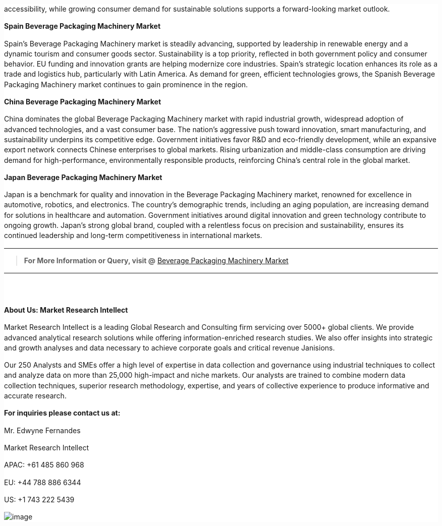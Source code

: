 accessibility, while growing consumer demand for sustainable solutions supports a forward-looking market outlook.</p><p class="" data-start="4424" data-end="4975"><strong data-start="4424" data-end="4445">Spain Beverage Packaging Machinery Market</strong></p><p class="" data-start="4424" data-end="4975">Spain&rsquo;s Beverage Packaging Machinery market is steadily advancing, supported by leadership in renewable energy and a dynamic tourism and consumer goods sector. Sustainability is a top priority, reflected in both government policy and consumer behavior. EU funding and innovation grants are helping modernize core industries. Spain&rsquo;s strategic location enhances its role as a trade and logistics hub, particularly with Latin America. As demand for green, efficient technologies grows, the Spanish Beverage Packaging Machinery market continues to gain prominence in the region.</p><p class="" data-start="4977" data-end="5589"><strong data-start="4977" data-end="4998">China Beverage Packaging Machinery Market</strong></p><p class="" data-start="4977" data-end="5589">China dominates the global Beverage Packaging Machinery market with rapid industrial growth, widespread adoption of advanced technologies, and a vast consumer base. The nation&rsquo;s aggressive push toward innovation, smart manufacturing, and sustainability underpins its competitive edge. Government initiatives favor R&amp;D and eco-friendly development, while an expansive export network connects Chinese enterprises to global markets. Rising urbanization and middle-class consumption are driving demand for high-performance, environmentally responsible products, reinforcing China&rsquo;s central role in the global market.</p><p class="" data-start="5591" data-end="6162"><strong data-start="5591" data-end="5612">Japan Beverage Packaging Machinery Market</strong></p><p class="" data-start="5591" data-end="6162">Japan is a benchmark for quality and innovation in the Beverage Packaging Machinery market, renowned for excellence in automotive, robotics, and electronics. The country&rsquo;s demographic trends, including an aging population, are increasing demand for solutions in healthcare and automation. Government initiatives around digital innovation and green technology contribute to ongoing growth. Japan&rsquo;s strong global brand, coupled with a relentless focus on precision and sustainability, ensures its continued leadership and long-term competitiveness in international markets.</p><hr /><blockquote><p><span class="font-[700]"><strong>For More Information or Query, visit&nbsp;@</strong>&nbsp;</span><span class="font-[700]"><a href="https://www.marketresearchintellect.com/product/beverage-packaging-machinery-market-size-and-forecast/?utm_source=Linkedin&utm_medium=019" target="_blank" data-tracking-control-name="article-ssr-frontend-pulse_little-text-block" data-tracking-will-navigate="" data-test-link="">Beverage Packaging Machinery Market</a></span></p></blockquote><hr /><h3>&nbsp;</h3><p><strong><span class="font-[700]">About Us: Market Research Intellect</span></strong></p><p><span class="">Market Research Intellect is a leading Global Research and Consulting firm servicing over 5000+ global clients. We provide advanced analytical research solutions while offering information-enriched research studies.&nbsp;</span>We also offer insights into strategic and growth analyses and data necessary to achieve corporate goals and critical revenue Janisions.</p><p><span class="">Our 250 Analysts and SMEs offer a high level of expertise in data collection and governance using industrial techniques to collect and analyze data on more than 25,000 high-impact and niche markets. Our analysts are trained to combine modern data collection techniques, superior research methodology, expertise, and years of collective experience to produce informative and accurate research.</span></p><p><strong>For inquiries please contact us at:</strong></p><p>Mr. Edwyne Fernandes</p><p>Market Research Intellect</p><p>APAC: +61 485 860 968</p><p>EU: +44 788 886 6344</p><p>US: +1 743 222 5439</p>
![image](https://github.com/user-attachments/assets/4b8425cb-f1bf-42ad-add1-141de6114e1d)
